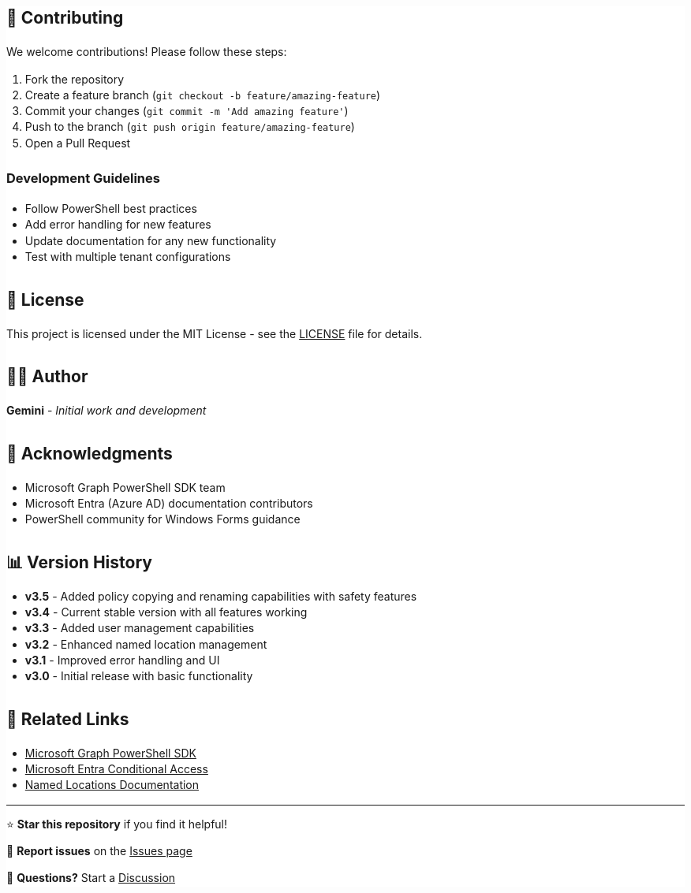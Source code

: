 ## 🤝 Contributing

We welcome contributions! Please follow these steps:

1. Fork the repository
2. Create a feature branch (`git checkout -b feature/amazing-feature`)
3. Commit your changes (`git commit -m 'Add amazing feature'`)
4. Push to the branch (`git push origin feature/amazing-feature`)
5. Open a Pull Request

### Development Guidelines

- Follow PowerShell best practices
- Add error handling for new features
- Update documentation for any new functionality
- Test with multiple tenant configurations

## 📝 License

This project is licensed under the MIT License - see the [LICENSE](LICENSE) file for details.

## 👨‍💻 Author

**Gemini** - *Initial work and development*

## 🙏 Acknowledgments

- Microsoft Graph PowerShell SDK team
- Microsoft Entra (Azure AD) documentation contributors
- PowerShell community for Windows Forms guidance

## 📊 Version History

- **v3.5** - Added policy copying and renaming capabilities with safety features
- **v3.4** - Current stable version with all features working
- **v3.3** - Added user management capabilities
- **v3.2** - Enhanced named location management
- **v3.1** - Improved error handling and UI
- **v3.0** - Initial release with basic functionality

## 🔗 Related Links

- [Microsoft Graph PowerShell SDK](https://docs.microsoft.com/en-us/powershell/microsoftgraph/)
- [Microsoft Entra Conditional Access](https://docs.microsoft.com/en-us/azure/active-directory/conditional-access/)
- [Named Locations Documentation](https://docs.microsoft.com/en-us/azure/active-directory/conditional-access/location-condition)

---

⭐ **Star this repository** if you find it helpful!

🐛 **Report issues** on the [Issues page](https://github.com/yourusername/conditional-access-manager/issues)

💬 **Questions?** Start a [Discussion](https://github.com/yourusername/conditional-access-manager/discussions)
